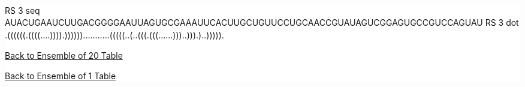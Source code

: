 
<tr>
<td markdown="span">RS 3 seq </td>
<td markdown="span"> AUACUGAAUCUUGACGGGGAAUUAGUGCGAAAUUCACUUGCUGUUCCUGCAACCGUAUAGUCGGAGUGCCGUCCAGUAU
</td>
</tr>


<tr>
<td markdown="span">RS 3 dot </td>
<td markdown="span"> .((((((.((((....)))).))))))...........(((((..(..(((.(((......)))..))).)..))))).
</td>
</tr>

</tbody>
</table>


</div>


[Back to Ensemble of 20 Table](../../display_436)

[Back to Ensemble of 1 Table](../../display_1533)
